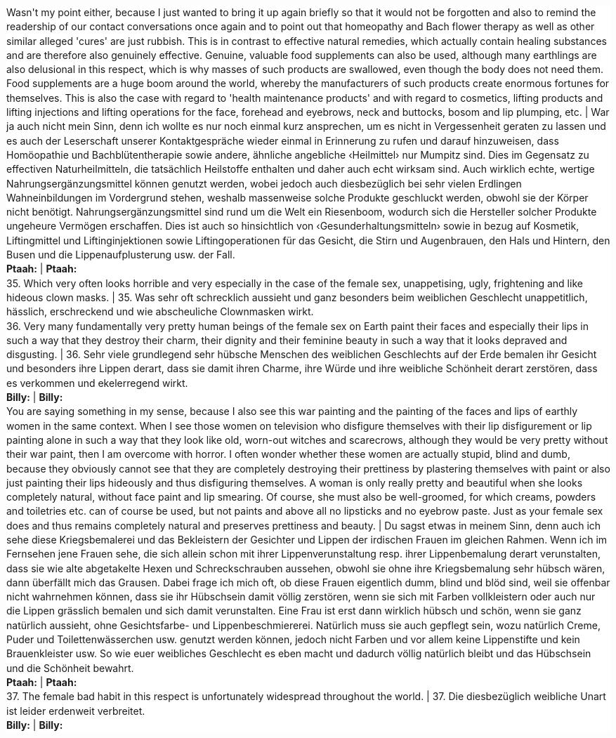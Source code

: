 Wasn't my point either, because I just wanted to bring it up again briefly so that it would not be forgotten and also to remind the readership of our contact conversations once again and to point out that homeopathy and Bach flower therapy as well as other similar alleged 'cures' are just rubbish. This is in contrast to effective natural remedies, which actually contain healing substances and are therefore also genuinely effective. Genuine, valuable food supplements can also be used, although many earthlings are also delusional in this respect, which is why masses of such products are swallowed, even though the body does not need them. Food supplements are a huge boom around the world, whereby the manufacturers of such products create enormous fortunes for themselves. This is also the case with regard to 'health maintenance products' and with regard to cosmetics, lifting products and lifting injections and lifting operations for the face, forehead and eyebrows, neck and buttocks, bosom and lip plumping, etc.  | War ja auch nicht mein Sinn, denn ich wollte es nur noch einmal kurz ansprechen, um es nicht in Vergessenheit geraten zu lassen und es auch der Leserschaft unserer Kontaktgespräche wieder einmal in Erinnerung zu rufen und darauf hinzuweisen, dass Homöopathie und Bachblütentherapie sowie andere, ähnliche angebliche ‹Heilmittel› nur Mumpitz sind. Dies im Gegensatz zu effectiven Naturheilmitteln, die tatsächlich Heilstoffe enthalten und daher auch echt wirksam sind. Auch wirklich echte, wertige Nahrungsergänzungsmittel können genutzt werden, wobei jedoch auch diesbezüglich bei sehr vielen Erdlingen Wahneinbildungen im Vordergrund stehen, weshalb massenweise solche Produkte geschluckt werden, obwohl sie der Körper nicht benötigt. Nahrungsergänzungsmittel sind rund um die Welt ein Riesenboom, wodurch sich die Hersteller solcher Produkte ungeheure Vermögen erschaffen. Dies ist auch so hinsichtlich von ‹Gesunderhaltungsmitteln› sowie in bezug auf Kosmetik, Liftingmittel und Liftinginjektionen sowie Liftingoperationen für das Gesicht, die Stirn und Augenbrauen, den Hals und Hintern, den Busen und die Lippenaufplusterung usw. der Fall.   
**Ptaah:** | **Ptaah:**  
35. Which very often looks horrible and very especially in the case of the female sex, unappetising, ugly, frightening and like hideous clown masks.  | 35. Was sehr oft schrecklich aussieht und ganz besonders beim weiblichen Geschlecht unappetitlich, hässlich, erschreckend und wie abscheuliche Clownmasken wirkt.   
36. Very many fundamentally very pretty human beings of the female sex on Earth paint their faces and especially their lips in such a way that they destroy their charm, their dignity and their feminine beauty in such a way that it looks depraved and disgusting.  | 36. Sehr viele grundlegend sehr hübsche Menschen des weiblichen Geschlechts auf der Erde bemalen ihr Gesicht und besonders ihre Lippen derart, dass sie damit ihren Charme, ihre Würde und ihre weibliche Schönheit derart zerstören, dass es verkommen und ekelerregend wirkt.   
**Billy:** | **Billy:**  
You are saying something in my sense, because I also see this war painting and the painting of the faces and lips of earthly women in the same context. When I see those women on television who disfigure themselves with their lip disfigurement or lip painting alone in such a way that they look like old, worn-out witches and scarecrows, although they would be very pretty without their war paint, then I am overcome with horror. I often wonder whether these women are actually stupid, blind and dumb, because they obviously cannot see that they are completely destroying their prettiness by plastering themselves with paint or also just painting their lips hideously and thus disfiguring themselves. A woman is only really pretty and beautiful when she looks completely natural, without face paint and lip smearing. Of course, she must also be well-groomed, for which creams, powders and toiletries etc. can of course be used, but not paints and above all no lipsticks and no eyebrow paste. Just as your female sex does and thus remains completely natural and preserves prettiness and beauty.  | Du sagst etwas in meinem Sinn, denn auch ich sehe diese Kriegsbemalerei und das Bekleistern der Gesichter und Lippen der irdischen Frauen im gleichen Rahmen. Wenn ich im Fernsehen jene Frauen sehe, die sich allein schon mit ihrer Lippenverunstaltung resp. ihrer Lippenbemalung derart verunstalten, dass sie wie alte abgetakelte Hexen und Schreckschrauben aussehen, obwohl sie ohne ihre Kriegsbemalung sehr hübsch wären, dann überfällt mich das Grausen. Dabei frage ich mich oft, ob diese Frauen eigentlich dumm, blind und blöd sind, weil sie offenbar nicht wahrnehmen können, dass sie ihr Hübschsein damit völlig zerstören, wenn sie sich mit Farben vollkleistern oder auch nur die Lippen grässlich bemalen und sich damit verunstalten. Eine Frau ist erst dann wirklich hübsch und schön, wenn sie ganz natürlich aussieht, ohne Gesichtsfarbe- und Lippenbeschmiererei. Natürlich muss sie auch gepflegt sein, wozu natürlich Creme, Puder und Toilettenwässerchen usw. genutzt werden können, jedoch nicht Farben und vor allem keine Lippenstifte und kein Brauenkleister usw. So wie euer weibliches Geschlecht es eben macht und dadurch völlig natürlich bleibt und das Hübschsein und die Schönheit bewahrt.   
**Ptaah:** | **Ptaah:**  
37. The female bad habit in this respect is unfortunately widespread throughout the world.  | 37. Die diesbezüglich weibliche Unart ist leider erdenweit verbreitet.   
**Billy:** | **Billy:**  